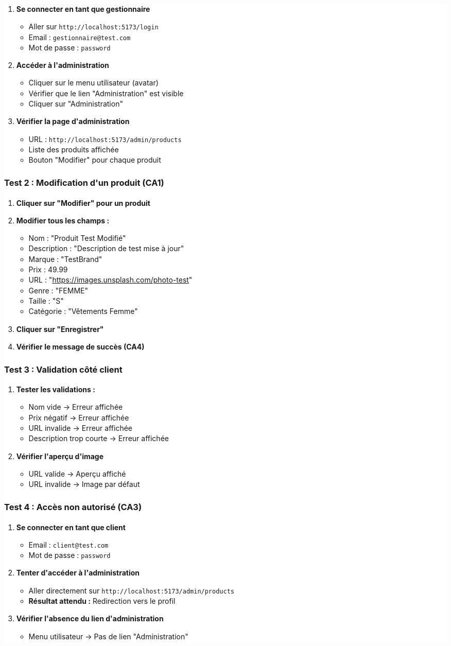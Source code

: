 1. **Se connecter en tant que gestionnaire**
   - Aller sur `http://localhost:5173/login`
   - Email : `gestionnaire@test.com`
   - Mot de passe : `password`

2. **Accéder à l'administration**
   - Cliquer sur le menu utilisateur (avatar)
   - Vérifier que le lien "Administration" est visible
   - Cliquer sur "Administration"

3. **Vérifier la page d'administration**
   - URL : `http://localhost:5173/admin/products`
   - Liste des produits affichée
   - Bouton "Modifier" pour chaque produit

### **Test 2 : Modification d'un produit (CA1)**

1. **Cliquer sur "Modifier" pour un produit**
2. **Modifier tous les champs :**
   - Nom : "Produit Test Modifié"
   - Description : "Description de test mise à jour"
   - Marque : "TestBrand"
   - Prix : 49.99
   - URL : "https://images.unsplash.com/photo-test"
   - Genre : "FEMME"
   - Taille : "S"
   - Catégorie : "Vêtements Femme"

3. **Cliquer sur "Enregistrer"**
4. **Vérifier le message de succès (CA4)**

### **Test 3 : Validation côté client**

1. **Tester les validations :**
   - Nom vide → Erreur affichée
   - Prix négatif → Erreur affichée
   - URL invalide → Erreur affichée
   - Description trop courte → Erreur affichée

2. **Vérifier l'aperçu d'image**
   - URL valide → Aperçu affiché
   - URL invalide → Image par défaut

### **Test 4 : Accès non autorisé (CA3)**

1. **Se connecter en tant que client**
   - Email : `client@test.com`
   - Mot de passe : `password`

2. **Tenter d'accéder à l'administration**
   - Aller directement sur `http://localhost:5173/admin/products`
   - **Résultat attendu :** Redirection vers le profil

3. **Vérifier l'absence du lien d'administration**
   - Menu utilisateur → Pas de lien "Administration"
